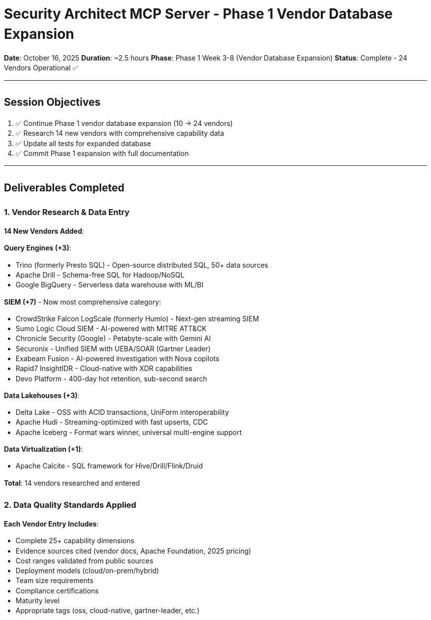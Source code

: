 # Security Architect MCP Server - Phase 1 Vendor Database Expansion

**Date**: October 16, 2025
**Duration**: ~2.5 hours
**Phase**: Phase 1 Week 3-8 (Vendor Database Expansion)
**Status**: Complete - 24 Vendors Operational ✅

---

## Session Objectives

1. ✅ Continue Phase 1 vendor database expansion (10 → 24 vendors)
2. ✅ Research 14 new vendors with comprehensive capability data
3. ✅ Update all tests for expanded database
4. ✅ Commit Phase 1 expansion with full documentation

---

## Deliverables Completed

### 1. Vendor Research & Data Entry

**14 New Vendors Added**:

**Query Engines (+3)**:
- Trino (formerly Presto SQL) - Open-source distributed SQL, 50+ data sources
- Apache Drill - Schema-free SQL for Hadoop/NoSQL
- Google BigQuery - Serverless data warehouse with ML/BI

**SIEM (+7)** - Now most comprehensive category:
- CrowdStrike Falcon LogScale (formerly Humio) - Next-gen streaming SIEM
- Sumo Logic Cloud SIEM - AI-powered with MITRE ATT&CK
- Chronicle Security (Google) - Petabyte-scale with Gemini AI
- Securonix - Unified SIEM with UEBA/SOAR (Gartner Leader)
- Exabeam Fusion - AI-powered investigation with Nova copilots
- Rapid7 InsightIDR - Cloud-native with XDR capabilities
- Devo Platform - 400-day hot retention, sub-second search

**Data Lakehouses (+3)**:
- Delta Lake - OSS with ACID transactions, UniForm interoperability
- Apache Hudi - Streaming-optimized with fast upserts, CDC
- Apache Iceberg - Format wars winner, universal multi-engine support

**Data Virtualization (+1)**:
- Apache Calcite - SQL framework for Hive/Drill/Flink/Druid

**Total**: 14 vendors researched and entered

### 2. Data Quality Standards Applied

**Each Vendor Entry Includes**:
- Complete 25+ capability dimensions
- Evidence sources cited (vendor docs, Apache Foundation, 2025 pricing)
- Cost ranges validated from public sources
- Deployment models (cloud/on-prem/hybrid)
- Team size requirements
- Compliance certifications
- Maturity level
- Appropriate tags (oss, cloud-native, gartner-leader, etc.)
